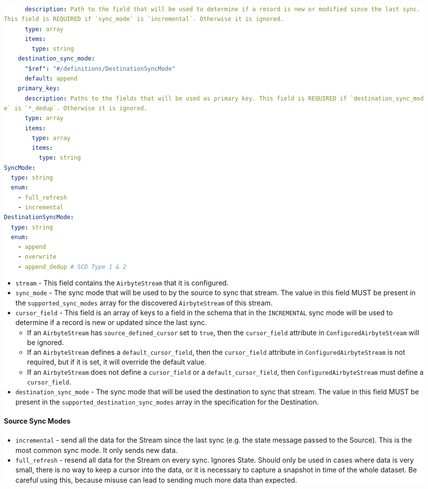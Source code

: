```yaml
      description: Path to the field that will be used to determine if a record is new or modified since the last sync. This field is REQUIRED if `sync_mode` is `incremental`. Otherwise it is ignored.
      type: array
      items:
        type: string
    destination_sync_mode:
      "$ref": "#/definitions/DestinationSyncMode"
      default: append
    primary_key:
      description: Paths to the fields that will be used as primary key. This field is REQUIRED if `destination_sync_mode` is `*_dedup`. Otherwise it is ignored.
      type: array
      items:
        type: array
        items:
          type: string
SyncMode:
  type: string
  enum:
    - full_refresh
    - incremental
DestinationSyncMode:
  type: string
  enum:
    - append
    - overwrite
    - append_dedup # SCD Type 1 & 2
```

- `stream` - This field contains the `AirbyteStream` that it is configured.
- `sync_mode` - The sync mode that will be used to by the source to sync that stream. The value in this field MUST be present in the `supported_sync_modes` array for the discovered `AirbyteStream` of this stream.
- `cursor_field` - This field is an array of keys to a field in the schema that in the `INCREMENTAL` sync mode will be used to determine if a record is new or updated since the last sync.
  - If an `AirbyteStream` has `source_defined_cursor` set to `true`, then the `cursor_field` attribute in `ConfiguredAirbyteStream` will be ignored.
  - If an `AirbyteStream` defines a `default_cursor_field`, then the `cursor_field` attribute in `ConfiguredAirbyteStream` is not required, but if it is set, it will override the default value.
  - If an `AirbyteStream` does not define a `cursor_field` or a `default_cursor_field`, then `ConfiguredAirbyteStream` must define a `cursor_field`.
- `destination_sync_mode` - The sync mode that will be used the destination to sync that stream. The value in this field MUST be present in the `supported_destination_sync_modes` array in the specification for the Destination.

#### Source Sync Modes

- `incremental` - send all the data for the Stream since the last sync (e.g. the state message passed to the Source). This is the most common sync mode. It only sends new data.
- `full_refresh` - resend all data for the Stream on every sync. Ignores State. Should only be used in cases where data is very small, there is no way to keep a cursor into the data, or it is necessary to capture a snapshot in time of the whole dataset. Be careful using this, because misuse can lead to sending much more data than expected.
